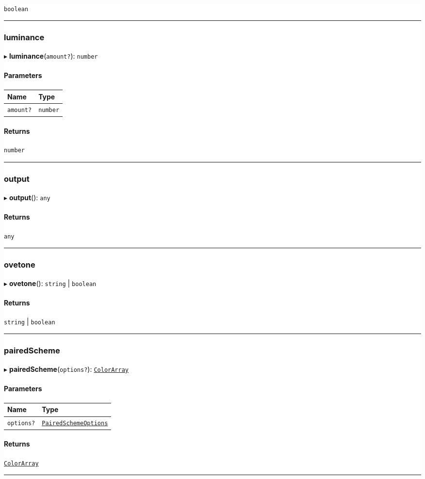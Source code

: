 `boolean`

___

### luminance

▸ **luminance**(`amount?`): `number`

#### Parameters

| Name | Type |
| :------ | :------ |
| `amount?` | `number` |

#### Returns

`number`

___

### output

▸ **output**(): `any`

#### Returns

`any`

___

### ovetone

▸ **ovetone**(): `string` \| `boolean`

#### Returns

`string` \| `boolean`

___

### pairedScheme

▸ **pairedScheme**(`options?`): [`ColorArray`](colors.ColorArray.md)

#### Parameters

| Name | Type |
| :------ | :------ |
| `options?` | [`PairedSchemeOptions`](../modules/types.md#pairedschemeoptions) |

#### Returns

[`ColorArray`](colors.ColorArray.md)

___
